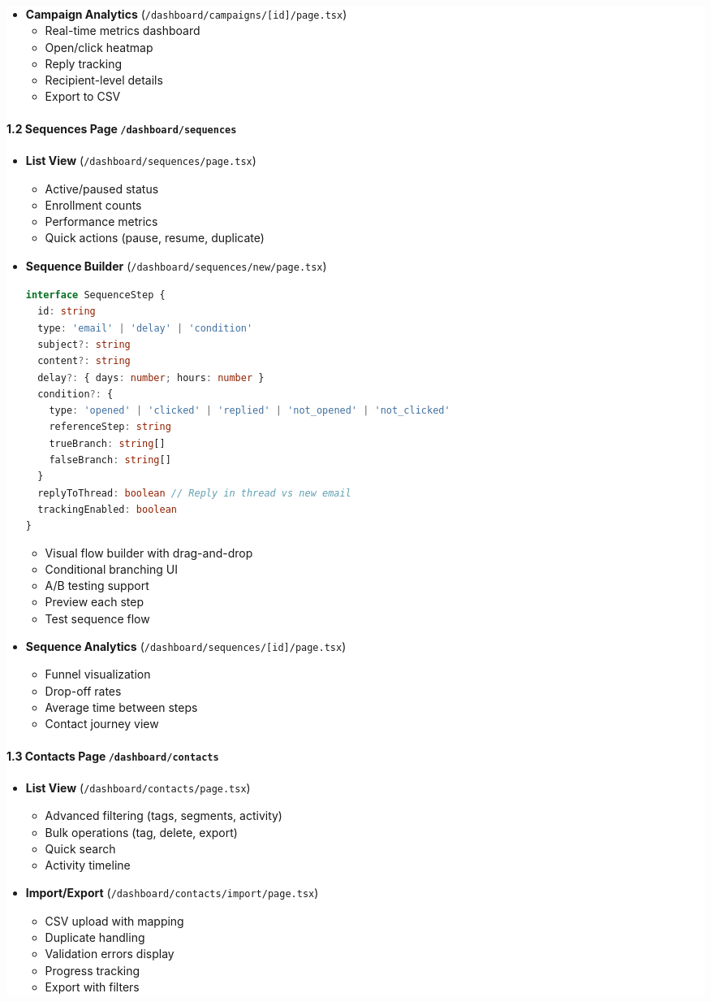 - **Campaign Analytics** (`/dashboard/campaigns/[id]/page.tsx`)
  - Real-time metrics dashboard
  - Open/click heatmap
  - Reply tracking
  - Recipient-level details
  - Export to CSV

#### 1.2 Sequences Page `/dashboard/sequences`
- **List View** (`/dashboard/sequences/page.tsx`)
  - Active/paused status
  - Enrollment counts
  - Performance metrics
  - Quick actions (pause, resume, duplicate)
  
- **Sequence Builder** (`/dashboard/sequences/new/page.tsx`)
  ```typescript
  interface SequenceStep {
    id: string
    type: 'email' | 'delay' | 'condition'
    subject?: string
    content?: string
    delay?: { days: number; hours: number }
    condition?: {
      type: 'opened' | 'clicked' | 'replied' | 'not_opened' | 'not_clicked'
      referenceStep: string
      trueBranch: string[]
      falseBranch: string[]
    }
    replyToThread: boolean // Reply in thread vs new email
    trackingEnabled: boolean
  }
  ```
  - Visual flow builder with drag-and-drop
  - Conditional branching UI
  - A/B testing support
  - Preview each step
  - Test sequence flow
  
- **Sequence Analytics** (`/dashboard/sequences/[id]/page.tsx`)
  - Funnel visualization
  - Drop-off rates
  - Average time between steps
  - Contact journey view

#### 1.3 Contacts Page `/dashboard/contacts`
- **List View** (`/dashboard/contacts/page.tsx`)
  - Advanced filtering (tags, segments, activity)
  - Bulk operations (tag, delete, export)
  - Quick search
  - Activity timeline
  
- **Import/Export** (`/dashboard/contacts/import/page.tsx`)
  - CSV upload with mapping
  - Duplicate handling
  - Validation errors display
  - Progress tracking
  - Export with filters
  
